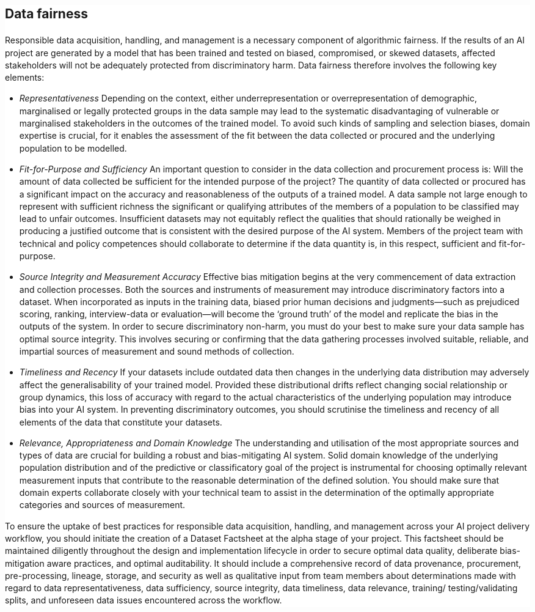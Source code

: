 ## Data fairness

Responsible data acquisition, handling, and management is a necessary component of algorithmic fairness. If the results of an AI project are generated by a model that has been trained and tested on biased, compromised, or skewed datasets, affected stakeholders will not be adequately protected from discriminatory harm. Data fairness therefore involves the following key elements:

- *Representativeness* 
    Depending on the context, either underrepresentation or overrepresentation of demographic, marginalised or legally protected groups in the data sample may lead to the systematic disadvantaging of vulnerable or marginalised stakeholders in the outcomes of the trained model. To avoid such kinds of sampling and selection biases, domain expertise is crucial, for it enables the assessment of the fit between the data collected or procured and the underlying population to be modelled. 

- *Fit-for-Purpose and Sufficiency* 
    An important question to consider in the data collection and procurement process is: Will the amount of data collected be sufficient for the intended purpose of the project? The quantity of data collected or procured has a significant impact on the accuracy and reasonableness of the outputs of a trained model. A data sample not large enough to represent with sufficient richness the significant or qualifying attributes of the members of a population to be classified may lead to unfair outcomes. Insufficient datasets may not equitably reflect the qualities that should rationally be weighed in producing a justified outcome that is consistent with the desired purpose of the AI system. Members of the project team with technical and policy competences should collaborate to determine if the data quantity is, in this respect, sufficient and fit-for-purpose.

- *Source Integrity and Measurement Accuracy* 
    Effective bias mitigation begins at the very commencement of data extraction and collection processes. Both the sources and instruments of measurement may introduce discriminatory factors into a dataset. When incorporated as inputs in the training data, biased prior human decisions and judgments—such as prejudiced scoring, ranking, interview-data or evaluation—will become the ‘ground truth’ of the model and replicate the bias in the outputs of the system. In order to secure discriminatory non-harm, you must do your best to make sure your data sample has optimal source integrity. This involves securing or confirming that the data gathering processes involved suitable, reliable, and impartial sources of measurement and sound methods of collection.

- *Timeliness and Recency* 
    If your datasets include outdated data then changes in the underlying data distribution may adversely affect the generalisability of your trained model. Provided these distributional drifts reflect changing social relationship or group dynamics, this loss of accuracy with regard to the actual characteristics of the underlying population may introduce bias into your AI system. In preventing discriminatory outcomes, you should scrutinise the timeliness and recency of all elements of the data that constitute your datasets.   

- *Relevance, Appropriateness and Domain Knowledge* 
    The understanding and utilisation of the most appropriate sources and types of data are crucial for building a robust and bias-mitigating AI system. Solid domain knowledge of the underlying population distribution and of the predictive or classificatory goal of the project is instrumental for choosing optimally relevant measurement inputs that contribute to the reasonable determination of the defined solution. You should make sure that domain experts collaborate closely with your technical team to assist in the determination of the optimally appropriate categories and sources of measurement.

To ensure the uptake of best practices for responsible data acquisition, handling, and management across your AI project delivery workflow, you should initiate the creation of a Dataset Factsheet at the alpha stage of your project. This factsheet should be maintained diligently throughout the design and implementation lifecycle in order to secure optimal data quality, deliberate bias-mitigation aware practices, and optimal auditability. It should include a comprehensive record of data provenance, procurement, pre-processing, lineage, storage, and security as well as qualitative input from team members about determinations made with regard to data representativeness, data sufficiency, source integrity, data timeliness, data relevance, training/ testing/validating splits, and unforeseen data issues encountered across the workflow.
